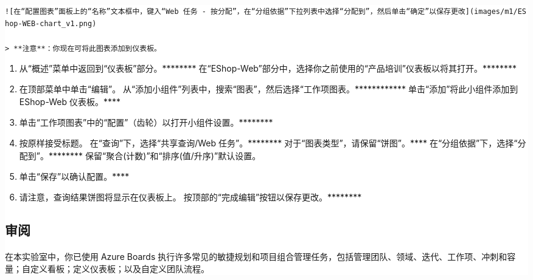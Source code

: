     ![在“配置图表”面板上的“名称”文本框中，键入“Web 任务 - 按分配”，在“分组依据”下拉列表中选择“分配到”，然后单击“确定”以保存更改](images/m1/EShop-WEB-chart_v1.png)

    > **注意**：你现在可将此图表添加到仪表板。

1. 从“概述”菜单中返回到“仪表板”部分。******** 在“EShop-Web”部分中，选择你之前使用的“产品培训”仪表板以将其打开。********

1. 在顶部菜单中单击“编辑”。 从“添加小组件”列表中，搜索“图表”，然后选择“工作项图表。************ 单击“添加”将此小组件添加到 EShop-Web 仪表板。****

1. 单击“工作项图表”中的“配置”（齿轮）以打开小组件设置。********

1. 按原样接受标题。 在“查询”下，选择“共享查询/Web 任务”。******** 对于“图表类型”，请保留“饼图”。**** 在“分组依据”下，选择“分配到”。******** 保留“聚合(计数)”和“排序(值/升序)”默认设置。

1. 单击“保存”以确认配置。****

1. 请注意，查询结果饼图将显示在仪表板上。 按顶部的“完成编辑”按钮以保存更改。********

## 审阅

在本实验室中，你已使用 Azure Boards 执行许多常见的敏捷规划和项目组合管理任务，包括管理团队、领域、迭代、工作项、冲刺和容量；自定义看板；定义仪表板；以及自定义团队流程。
